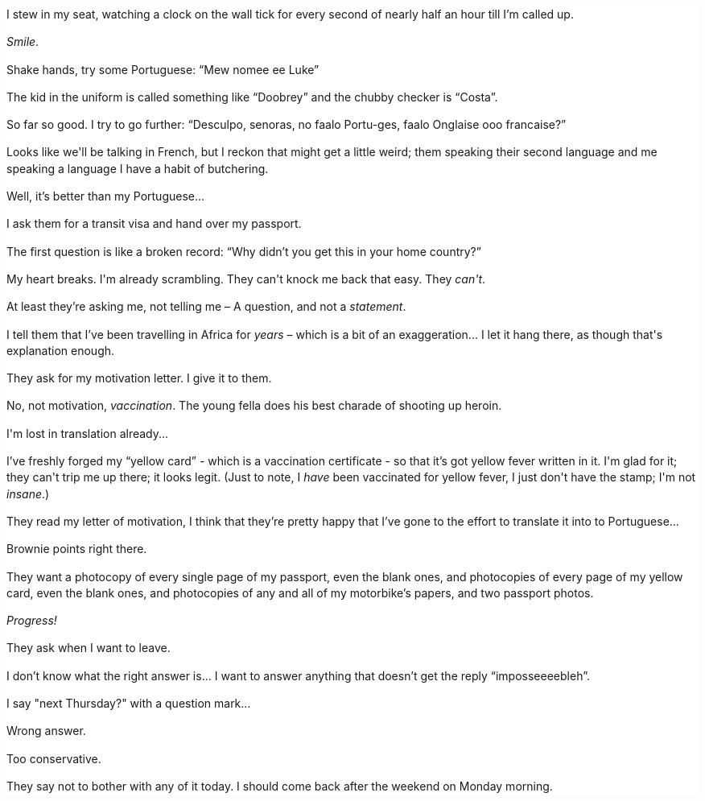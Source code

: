 I stew in my seat, watching a clock on the wall tick for every second of nearly half an hour till I’m called up.

_Smile_.

Shake hands, try some Portuguese: “Mew nomee ee Luke”

The kid in the uniform is called something like “Doobrey” and the chubby checker is “Costa”.

So far so good. I try to go further: “Desculpo, senoras, no faalo Portu-ges, faalo Onglaise ooo francaise?”

Looks like we'll be talking in French, but I reckon that might get a little weird; them speaking their second language and me speaking a language I have a habit of butchering.

Well, it’s better than my Portuguese...

I ask them for a transit visa and hand over my passport.

The first question is like a broken record: “Why didn’t you get this in your home country?”

My heart breaks. I'm already scrambling. They can't knock me back that easy. They _can't_.

At least they’re asking me, not telling me – A question, and not a _statement_.

I tell them that I’ve been travelling in Africa for _years_ – which is a bit of an exaggeration... I let it hang there, as though that's explanation enough.

They ask for my motivation letter. I give it to them.

No, not motivation, _vaccination_. The young fella does his best charade of shooting up heroin.

I'm lost in translation already...

I’ve freshly forged my “yellow card” - which is a vaccination certificate - so that it’s got yellow fever written in it. I'm glad for it; they can't trip me up there; it looks legit. (Just to note, I _have_ been vaccinated for yellow fever, I just don't have the stamp; I'm not _insane_.)

They read my letter of motivation, I think that they’re pretty happy that I’ve gone to the effort to translate it into to Portuguese...

Brownie points right there.

They want a photocopy of every single page of my passport, even the blank ones, and photocopies of every page of my yellow card, even the blank ones, and photocopies of any and all of my motorbike’s papers, and two passport photos.

_Progress!_

They ask when I want to leave.

I don’t know what the right answer is... I want to answer anything that doesn’t get the reply “imposseeeebleh”.

I say "next Thursday?" with a question mark...

Wrong answer.

Too conservative.

They say not to bother with any of it today. I should come back after the weekend on Monday morning.
